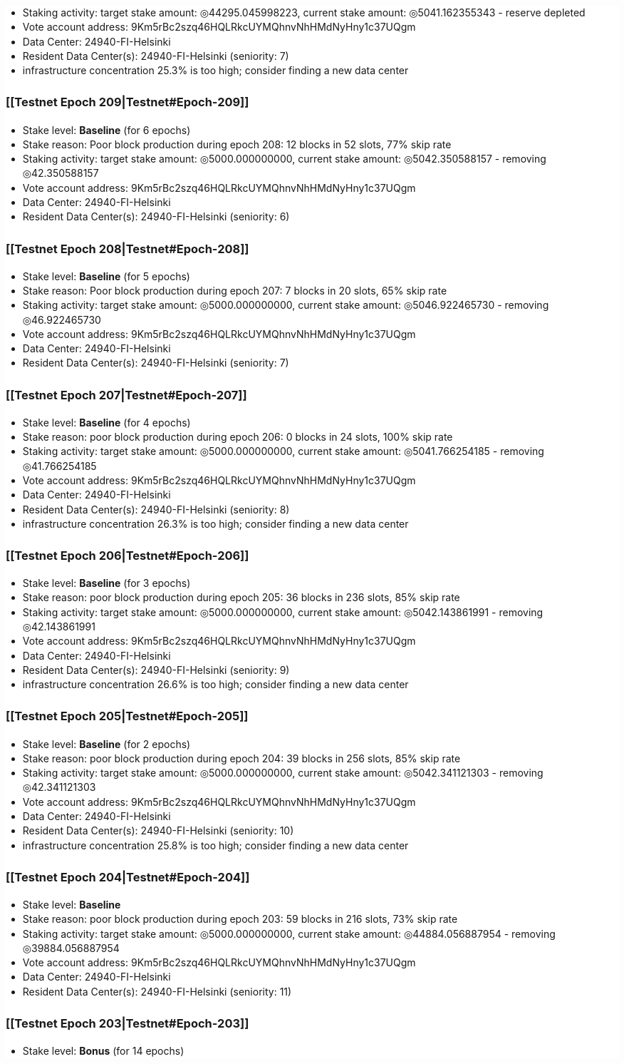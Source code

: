 * Staking activity: target stake amount: ◎44295.045998223, current stake amount: ◎5041.162355343 - reserve depleted
* Vote account address: 9Km5rBc2szq46HQLRkcUYMQhnvNhHMdNyHny1c37UQgm
* Data Center: 24940-FI-Helsinki
* Resident Data Center(s): 24940-FI-Helsinki (seniority: 7)
* infrastructure concentration 25.3% is too high; consider finding a new data center
### [[Testnet Epoch 209|Testnet#Epoch-209]]
* Stake level: **Baseline** (for 6 epochs)
* Stake reason: Poor block production during epoch 208: 12 blocks in 52 slots, 77% skip rate
* Staking activity: target stake amount: ◎5000.000000000, current stake amount: ◎5042.350588157 - removing ◎42.350588157
* Vote account address: 9Km5rBc2szq46HQLRkcUYMQhnvNhHMdNyHny1c37UQgm
* Data Center: 24940-FI-Helsinki
* Resident Data Center(s): 24940-FI-Helsinki (seniority: 6)
### [[Testnet Epoch 208|Testnet#Epoch-208]]
* Stake level: **Baseline** (for 5 epochs)
* Stake reason: Poor block production during epoch 207: 7 blocks in 20 slots, 65% skip rate
* Staking activity: target stake amount: ◎5000.000000000, current stake amount: ◎5046.922465730 - removing ◎46.922465730
* Vote account address: 9Km5rBc2szq46HQLRkcUYMQhnvNhHMdNyHny1c37UQgm
* Data Center: 24940-FI-Helsinki
* Resident Data Center(s): 24940-FI-Helsinki (seniority: 7)
### [[Testnet Epoch 207|Testnet#Epoch-207]]
* Stake level: **Baseline** (for 4 epochs)
* Stake reason: poor block production during epoch 206: 0 blocks in 24 slots, 100% skip rate
* Staking activity: target stake amount: ◎5000.000000000, current stake amount: ◎5041.766254185 - removing ◎41.766254185
* Vote account address: 9Km5rBc2szq46HQLRkcUYMQhnvNhHMdNyHny1c37UQgm
* Data Center: 24940-FI-Helsinki
* Resident Data Center(s): 24940-FI-Helsinki (seniority: 8)
* infrastructure concentration 26.3% is too high; consider finding a new data center
### [[Testnet Epoch 206|Testnet#Epoch-206]]
* Stake level: **Baseline** (for 3 epochs)
* Stake reason: poor block production during epoch 205: 36 blocks in 236 slots, 85% skip rate
* Staking activity: target stake amount: ◎5000.000000000, current stake amount: ◎5042.143861991 - removing ◎42.143861991
* Vote account address: 9Km5rBc2szq46HQLRkcUYMQhnvNhHMdNyHny1c37UQgm
* Data Center: 24940-FI-Helsinki
* Resident Data Center(s): 24940-FI-Helsinki (seniority: 9)
* infrastructure concentration 26.6% is too high; consider finding a new data center
### [[Testnet Epoch 205|Testnet#Epoch-205]]
* Stake level: **Baseline** (for 2 epochs)
* Stake reason: poor block production during epoch 204: 39 blocks in 256 slots, 85% skip rate
* Staking activity: target stake amount: ◎5000.000000000, current stake amount: ◎5042.341121303 - removing ◎42.341121303
* Vote account address: 9Km5rBc2szq46HQLRkcUYMQhnvNhHMdNyHny1c37UQgm
* Data Center: 24940-FI-Helsinki
* Resident Data Center(s): 24940-FI-Helsinki (seniority: 10)
* infrastructure concentration 25.8% is too high; consider finding a new data center
### [[Testnet Epoch 204|Testnet#Epoch-204]]
* Stake level: **Baseline**
* Stake reason: poor block production during epoch 203: 59 blocks in 216 slots, 73% skip rate
* Staking activity: target stake amount: ◎5000.000000000, current stake amount: ◎44884.056887954 - removing ◎39884.056887954
* Vote account address: 9Km5rBc2szq46HQLRkcUYMQhnvNhHMdNyHny1c37UQgm
* Data Center: 24940-FI-Helsinki
* Resident Data Center(s): 24940-FI-Helsinki (seniority: 11)
### [[Testnet Epoch 203|Testnet#Epoch-203]]
* Stake level: **Bonus** (for 14 epochs)